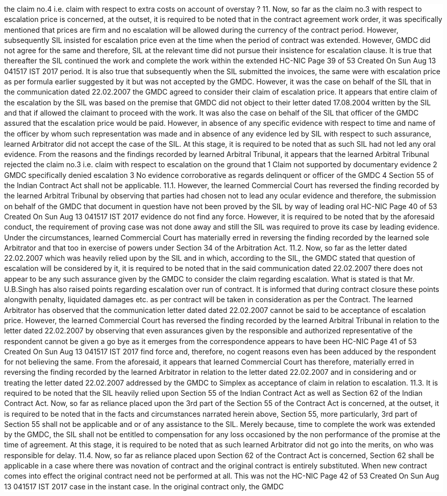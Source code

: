 the claim no.4 i.e. claim with respect to extra costs on account of overstay ? 11. Now, so far as the claim no.3 with respect to escalation price is concerned, at the outset, it is required to be noted that in the contract agreement  work order, it was specifically mentioned that prices are firm and no escalation will be allowed during the currency of the contract period. However, subsequently SIL insisted for escalation price even at the time when the period of contract was extended. However, GMDC did not agree for the same and therefore, SIL at the relevant time did not pursue their insistence for escalation clause. It is true that thereafter the SIL continued the work and complete the work within the extended HC-NIC Page 39 of 53 Created On Sun Aug 13 041517 IST 2017 period. It is also true that subsequently when the SIL submitted the invoices, the same were with escalation price as per formula earlier suggested by it but was not accepted by the GMDC. However, it was the case on behalf of the SIL that in the communication dated 22.02.2007 the GMDC agreed to consider their claim of escalation price. It appears that entire claim of the escalation by the SIL was based on the premise that GMDC did not object to their letter dated 17.08.2004 written by the SIL and that if allowed the claimant to proceed with the work. It was also the case on behalf of the SIL that officer of the GMDC assured that the escalation price would be paid. However, in absence of any specific evidence with respect to time and name of the officer by whom such representation was made and in absence of any evidence led by SIL with respect to such assurance, learned Arbitrator did not accept the case of the SIL. At this stage, it is required to be noted that as such SIL had not led any oral evidence. From the reasons and the findings recorded by learned Arbitral Tribunal, it appears that the learned Arbitral Tribunal rejected the claim no.3 i.e. claim with respect to escalation on the ground that 1 Claim not supported by documentary evidence 2 GMDC specifically denied escalation 3 No evidence  corroborative as regards delinquent or officer of the GMDC 4 Section 55 of the Indian Contract Act shall not be applicable. 11.1. However, the learned Commercial Court has reversed the finding recorded by the learned Arbitral Tribunal by observing that parties had chosen not to lead any ocular evidence and therefore, the submission on behalf of the GMDC that document in question have not been proved by the SIL by way of leading oral HC-NIC Page 40 of 53 Created On Sun Aug 13 041517 IST 2017 evidence do not find any force. However, it is required to be noted that by the aforesaid conduct, the requirement of proving case was not done away and still the SIL was required to prove its case by leading evidence. Under the circumstances, learned Commercial Court has materially erred in reversing the finding recorded by the learned sole Arbitrator and that too in exercise of powers under Section 34 of the Arbitration Act. 11.2. Now, so far as the letter dated 22.02.2007 which was heavily relied upon by the SIL and in which, according to the SIL, the GMDC stated that question of escalation will be considered by it, it is required to be noted that in the said communication dated 22.02.2007 there does not appear to be any such assurance given by the GMDC to consider the claim regarding escalation. What is stated is that Mr. U.B.Singh has also raised points regarding escalation  over run of contract. It is informed that during contract closure these points alongwith penalty, liquidated damages etc. as per contract will be taken in consideration as per the Contract. The learned Arbitrator has observed that the communication letter dated dated 22.02.2007 cannot be said to be acceptance of escalation price. However, the learned Commercial Court has reversed the finding recorded by the learned Arbitral Tribunal in relation to the letter dated 22.02.2007 by observing that even assurances given by the responsible and authorized representative of the respondent cannot be given a go bye as it emerges from the correspondence appears to have been HC-NIC Page 41 of 53 Created On Sun Aug 13 041517 IST 2017 find force and, therefore, no cogent reasons even has been adduced by the respondent for not believing the same. From the aforesaid, it appears that learned Commercial Court has therefore, materially erred in reversing the finding recorded by the learned Arbitrator in relation to the letter dated 22.02.2007 and in considering and  or treating the letter dated 22.02.2007 addressed by the GMDC to Simplex as acceptance of claim in relation to escalation. 11.3. It is required to be noted that the SIL heavily relied upon Section 55 of the Indian Contract Act as well as Section 62 of the Indian Contract Act. Now, so far as reliance placed upon the 3rd part of the Section 55 of the Contract Act is concerned, at the outset, it is required to be noted that in the facts and circumstances narrated herein above, Section 55, more particularly, 3rd part of Section 55 shall not be applicable and  or of any assistance to the SIL. Merely because, time to complete the work was extended by the GMDC, the SIL shall not be entitled to compensation for any loss occasioned by the non performance of the promise at the time of agreement. At this stage, it is required to be noted that as such learned Arbitrator did not go into the merits, on who was responsible for delay. 11.4. Now, so far as reliance placed upon Section 62 of the Contract Act is concerned, Section 62 shall be applicable in a case where there was novation of contract and the original contract is entirely substituted. When new contract comes into effect the original contract need not be performed at all. This was not the HC-NIC Page 42 of 53 Created On Sun Aug 13 041517 IST 2017 case in the instant case. In the original contract only, the GMDC